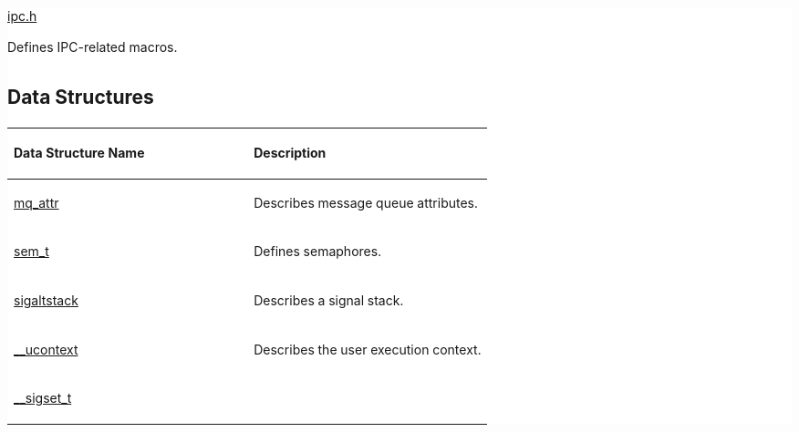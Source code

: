 </td>
</tr>
<tr id="row859108220165622"><td class="cellrowborder" valign="top" width="50%" headers="mcps1.1.3.1.1 "><p id="p116676717165622"><a name="p116676717165622"></a><a name="p116676717165622"></a><a href="ipc-h.md">ipc.h</a></p>
</td>
<td class="cellrowborder" valign="top" width="50%" headers="mcps1.1.3.1.2 "><p id="p1225146340165622"><a name="p1225146340165622"></a><a name="p1225146340165622"></a>Defines IPC-related macros. </p>
</td>
</tr>
</tbody>
</table>

## Data Structures<a name="nested-classes"></a>

<a name="table19063706165622"></a>
<table><thead align="left"><tr id="row1563244441165622"><th class="cellrowborder" valign="top" width="50%" id="mcps1.1.3.1.1"><p id="p1808812174165622"><a name="p1808812174165622"></a><a name="p1808812174165622"></a>Data Structure Name</p>
</th>
<th class="cellrowborder" valign="top" width="50%" id="mcps1.1.3.1.2"><p id="p1741385591165622"><a name="p1741385591165622"></a><a name="p1741385591165622"></a>Description</p>
</th>
</tr>
</thead>
<tbody><tr id="row297902065165622"><td class="cellrowborder" valign="top" width="50%" headers="mcps1.1.3.1.1 "><p id="p364560375165622"><a name="p364560375165622"></a><a name="p364560375165622"></a><a href="mq_attr.md">mq_attr</a></p>
</td>
<td class="cellrowborder" valign="top" width="50%" headers="mcps1.1.3.1.2 "><p id="p705778833165622"><a name="p705778833165622"></a><a name="p705778833165622"></a>Describes message queue attributes. </p>
</td>
</tr>
<tr id="row776763152165622"><td class="cellrowborder" valign="top" width="50%" headers="mcps1.1.3.1.1 "><p id="p1147062717165622"><a name="p1147062717165622"></a><a name="p1147062717165622"></a><a href="sem_t.md">sem_t</a></p>
</td>
<td class="cellrowborder" valign="top" width="50%" headers="mcps1.1.3.1.2 "><p id="p894120980165622"><a name="p894120980165622"></a><a name="p894120980165622"></a>Defines semaphores. </p>
</td>
</tr>
<tr id="row815470682165622"><td class="cellrowborder" valign="top" width="50%" headers="mcps1.1.3.1.1 "><p id="p185735792165622"><a name="p185735792165622"></a><a name="p185735792165622"></a><a href="sigaltstack.md">sigaltstack</a></p>
</td>
<td class="cellrowborder" valign="top" width="50%" headers="mcps1.1.3.1.2 "><p id="p792131154165622"><a name="p792131154165622"></a><a name="p792131154165622"></a>Describes a signal stack. </p>
</td>
</tr>
<tr id="row1266654726165622"><td class="cellrowborder" valign="top" width="50%" headers="mcps1.1.3.1.1 "><p id="p42418344165622"><a name="p42418344165622"></a><a name="p42418344165622"></a><a href="__ucontext.md">__ucontext</a></p>
</td>
<td class="cellrowborder" valign="top" width="50%" headers="mcps1.1.3.1.2 "><p id="p841888764165622"><a name="p841888764165622"></a><a name="p841888764165622"></a>Describes the user execution context. </p>
</td>
</tr>
<tr id="row1150778120165622"><td class="cellrowborder" valign="top" width="50%" headers="mcps1.1.3.1.1 "><p id="p677255238165622"><a name="p677255238165622"></a><a name="p677255238165622"></a><a href="__sigset_t.md">__sigset_t</a></p>
</td>